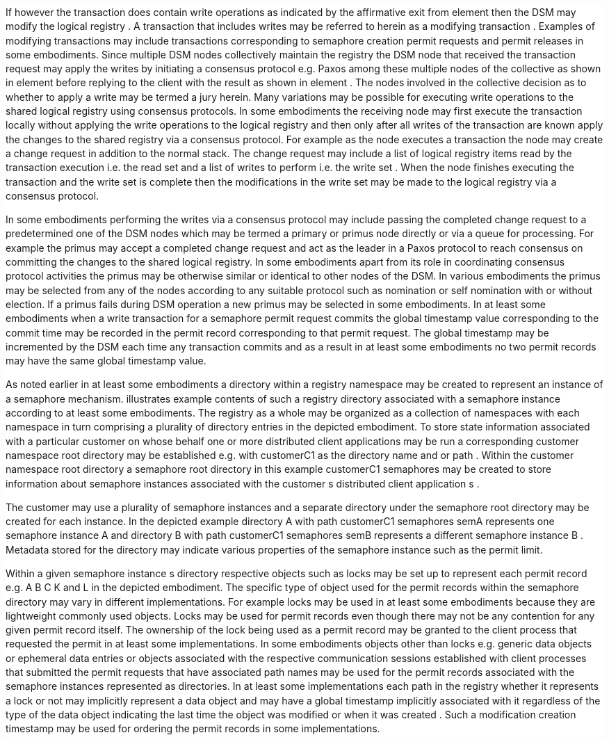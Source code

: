 If however the transaction does contain write operations as indicated by the affirmative exit from element then the DSM may modify the logical registry . A transaction that includes writes may be referred to herein as a modifying transaction . Examples of modifying transactions may include transactions corresponding to semaphore creation permit requests and permit releases in some embodiments. Since multiple DSM nodes collectively maintain the registry the DSM node that received the transaction request may apply the writes by initiating a consensus protocol e.g. Paxos among these multiple nodes of the collective as shown in element before replying to the client with the result as shown in element . The nodes involved in the collective decision as to whether to apply a write may be termed a jury herein. Many variations may be possible for executing write operations to the shared logical registry using consensus protocols. In some embodiments the receiving node may first execute the transaction locally without applying the write operations to the logical registry and then only after all writes of the transaction are known apply the changes to the shared registry via a consensus protocol. For example as the node executes a transaction the node may create a change request in addition to the normal stack. The change request may include a list of logical registry items read by the transaction execution i.e. the read set and a list of writes to perform i.e. the write set . When the node finishes executing the transaction and the write set is complete then the modifications in the write set may be made to the logical registry via a consensus protocol.

In some embodiments performing the writes via a consensus protocol may include passing the completed change request to a predetermined one of the DSM nodes which may be termed a primary or primus node directly or via a queue for processing. For example the primus may accept a completed change request and act as the leader in a Paxos protocol to reach consensus on committing the changes to the shared logical registry. In some embodiments apart from its role in coordinating consensus protocol activities the primus may be otherwise similar or identical to other nodes of the DSM. In various embodiments the primus may be selected from any of the nodes according to any suitable protocol such as nomination or self nomination with or without election. If a primus fails during DSM operation a new primus may be selected in some embodiments. In at least some embodiments when a write transaction for a semaphore permit request commits the global timestamp value corresponding to the commit time may be recorded in the permit record corresponding to that permit request. The global timestamp may be incremented by the DSM each time any transaction commits and as a result in at least some embodiments no two permit records may have the same global timestamp value.

As noted earlier in at least some embodiments a directory within a registry namespace may be created to represent an instance of a semaphore mechanism. illustrates example contents of such a registry directory associated with a semaphore instance according to at least some embodiments. The registry as a whole may be organized as a collection of namespaces with each namespace in turn comprising a plurality of directory entries in the depicted embodiment. To store state information associated with a particular customer on whose behalf one or more distributed client applications may be run a corresponding customer namespace root directory may be established e.g. with customerC1 as the directory name and or path . Within the customer namespace root directory a semaphore root directory in this example customerC1 semaphores may be created to store information about semaphore instances associated with the customer s distributed client application s .

The customer may use a plurality of semaphore instances and a separate directory under the semaphore root directory may be created for each instance. In the depicted example directory A with path customerC1 semaphores semA represents one semaphore instance A and directory B with path customerC1 semaphores semB represents a different semaphore instance B . Metadata stored for the directory may indicate various properties of the semaphore instance such as the permit limit.

Within a given semaphore instance s directory respective objects such as locks may be set up to represent each permit record e.g. A B C K and L in the depicted embodiment. The specific type of object used for the permit records within the semaphore directory may vary in different implementations. For example locks may be used in at least some embodiments because they are lightweight commonly used objects. Locks may be used for permit records even though there may not be any contention for any given permit record itself. The ownership of the lock being used as a permit record may be granted to the client process that requested the permit in at least some implementations. In some embodiments objects other than locks e.g. generic data objects or ephemeral data entries or objects associated with the respective communication sessions established with client processes that submitted the permit requests that have associated path names may be used for the permit records associated with the semaphore instances represented as directories. In at least some implementations each path in the registry whether it represents a lock or not may implicitly represent a data object and may have a global timestamp implicitly associated with it regardless of the type of the data object indicating the last time the object was modified or when it was created . Such a modification creation timestamp may be used for ordering the permit records in some implementations.
